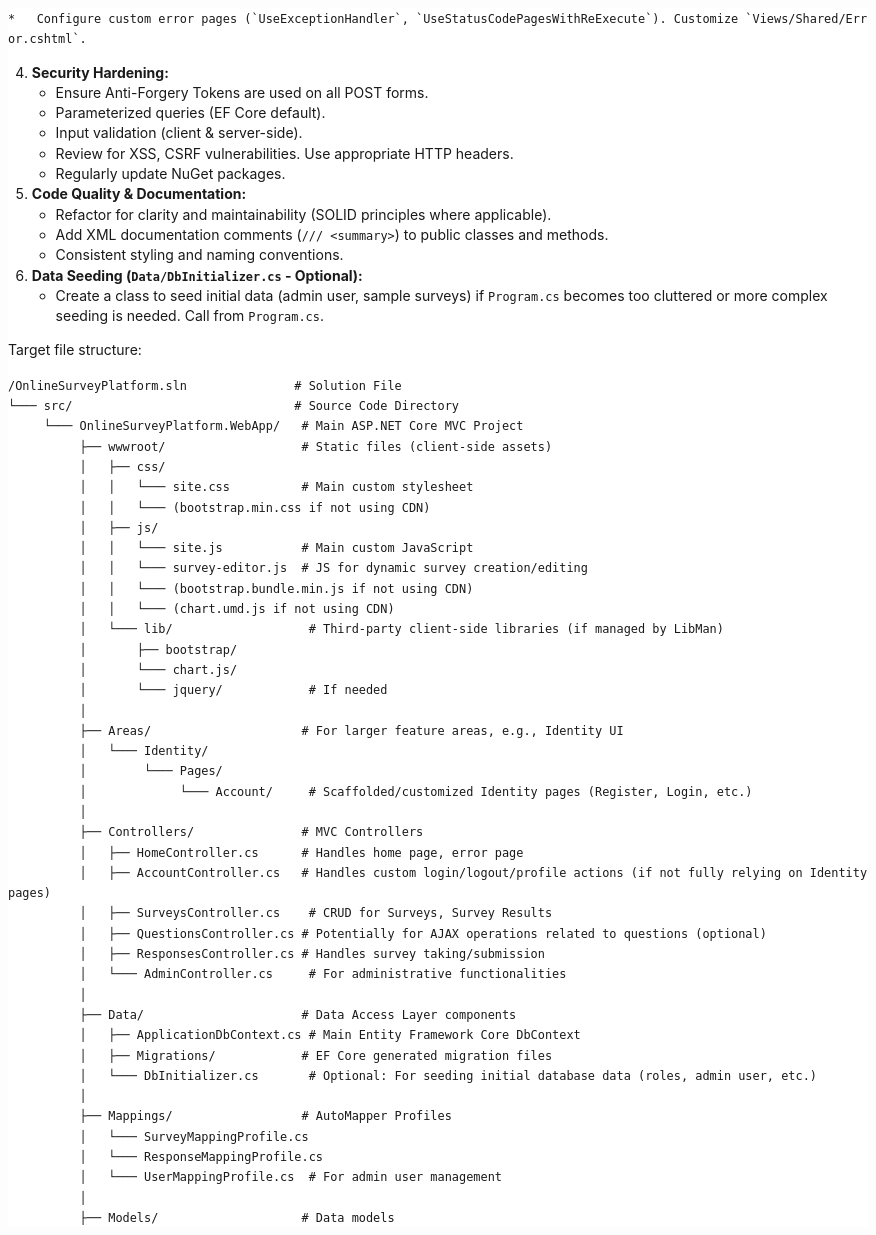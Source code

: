     *   Configure custom error pages (`UseExceptionHandler`, `UseStatusCodePagesWithReExecute`). Customize `Views/Shared/Error.cshtml`.
4.  **Security Hardening:**
    *   Ensure Anti-Forgery Tokens are used on all POST forms.
    *   Parameterized queries (EF Core default).
    *   Input validation (client & server-side).
    *   Review for XSS, CSRF vulnerabilities. Use appropriate HTTP headers.
    *   Regularly update NuGet packages.
5.  **Code Quality & Documentation:**
    *   Refactor for clarity and maintainability (SOLID principles where applicable).
    *   Add XML documentation comments (`/// <summary>`) to public classes and methods.
    *   Consistent styling and naming conventions.
6.  **Data Seeding (`Data/DbInitializer.cs` - Optional):**
    *   Create a class to seed initial data (admin user, sample surveys) if `Program.cs` becomes too cluttered or more complex seeding is needed. Call from `Program.cs`.

Target file structure:
```
/OnlineSurveyPlatform.sln               # Solution File
└─── src/                               # Source Code Directory
     └─── OnlineSurveyPlatform.WebApp/   # Main ASP.NET Core MVC Project
          ├── wwwroot/                   # Static files (client-side assets)
          │   ├── css/
          │   │   └─── site.css          # Main custom stylesheet
          │   │   └─── (bootstrap.min.css if not using CDN)
          │   ├── js/
          │   │   └─── site.js           # Main custom JavaScript
          │   │   └─── survey-editor.js  # JS for dynamic survey creation/editing
          │   │   └─── (bootstrap.bundle.min.js if not using CDN)
          │   │   └─── (chart.umd.js if not using CDN)
          │   └─── lib/                   # Third-party client-side libraries (if managed by LibMan)
          │       ├── bootstrap/
          │       └─── chart.js/
          │       └─── jquery/            # If needed
          │
          ├── Areas/                     # For larger feature areas, e.g., Identity UI
          │   └─── Identity/
          │        └─── Pages/
          │             └─── Account/     # Scaffolded/customized Identity pages (Register, Login, etc.)
          │
          ├── Controllers/               # MVC Controllers
          │   ├── HomeController.cs      # Handles home page, error page
          │   ├── AccountController.cs   # Handles custom login/logout/profile actions (if not fully relying on Identity pages)
          │   ├── SurveysController.cs    # CRUD for Surveys, Survey Results
          │   ├── QuestionsController.cs # Potentially for AJAX operations related to questions (optional)
          │   ├── ResponsesController.cs # Handles survey taking/submission
          │   └─── AdminController.cs     # For administrative functionalities
          │
          ├── Data/                      # Data Access Layer components
          │   ├── ApplicationDbContext.cs # Main Entity Framework Core DbContext
          │   ├── Migrations/            # EF Core generated migration files
          │   └─── DbInitializer.cs       # Optional: For seeding initial database data (roles, admin user, etc.)
          │
          ├── Mappings/                  # AutoMapper Profiles
          │   └─── SurveyMappingProfile.cs
          │   └─── ResponseMappingProfile.cs
          │   └─── UserMappingProfile.cs  # For admin user management
          │
          ├── Models/                    # Data models
```